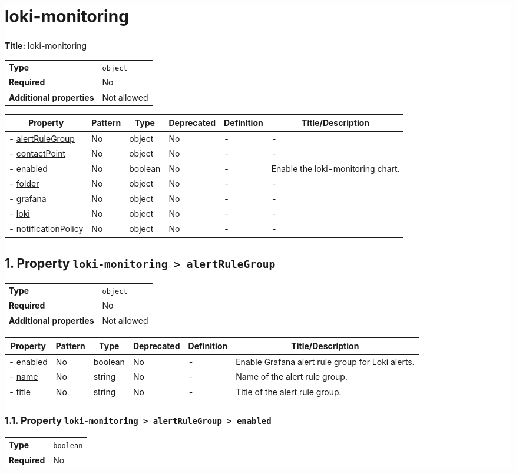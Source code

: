 # loki-monitoring

**Title:** loki-monitoring

|                           |             |
| ------------------------- | ----------- |
| **Type**                  | `object`    |
| **Required**              | No          |
| **Additional properties** | Not allowed |

| Property                                     | Pattern | Type    | Deprecated | Definition | Title/Description                 |
| -------------------------------------------- | ------- | ------- | ---------- | ---------- | --------------------------------- |
| - [alertRuleGroup](#alertRuleGroup )         | No      | object  | No         | -          | -                                 |
| - [contactPoint](#contactPoint )             | No      | object  | No         | -          | -                                 |
| - [enabled](#enabled )                       | No      | boolean | No         | -          | Enable the loki-monitoring chart. |
| - [folder](#folder )                         | No      | object  | No         | -          | -                                 |
| - [grafana](#grafana )                       | No      | object  | No         | -          | -                                 |
| - [loki](#loki )                             | No      | object  | No         | -          | -                                 |
| - [notificationPolicy](#notificationPolicy ) | No      | object  | No         | -          | -                                 |

## <a name="alertRuleGroup"></a>1. Property `loki-monitoring > alertRuleGroup`

|                           |             |
| ------------------------- | ----------- |
| **Type**                  | `object`    |
| **Required**              | No          |
| **Additional properties** | Not allowed |

| Property                              | Pattern | Type    | Deprecated | Definition | Title/Description                                |
| ------------------------------------- | ------- | ------- | ---------- | ---------- | ------------------------------------------------ |
| - [enabled](#alertRuleGroup_enabled ) | No      | boolean | No         | -          | Enable Grafana alert rule group for Loki alerts. |
| - [name](#alertRuleGroup_name )       | No      | string  | No         | -          | Name of the alert rule group.                    |
| - [title](#alertRuleGroup_title )     | No      | string  | No         | -          | Title of the alert rule group.                   |

### <a name="alertRuleGroup_enabled"></a>1.1. Property `loki-monitoring > alertRuleGroup > enabled`

|              |           |
| ------------ | --------- |
| **Type**     | `boolean` |
| **Required** | No        |
